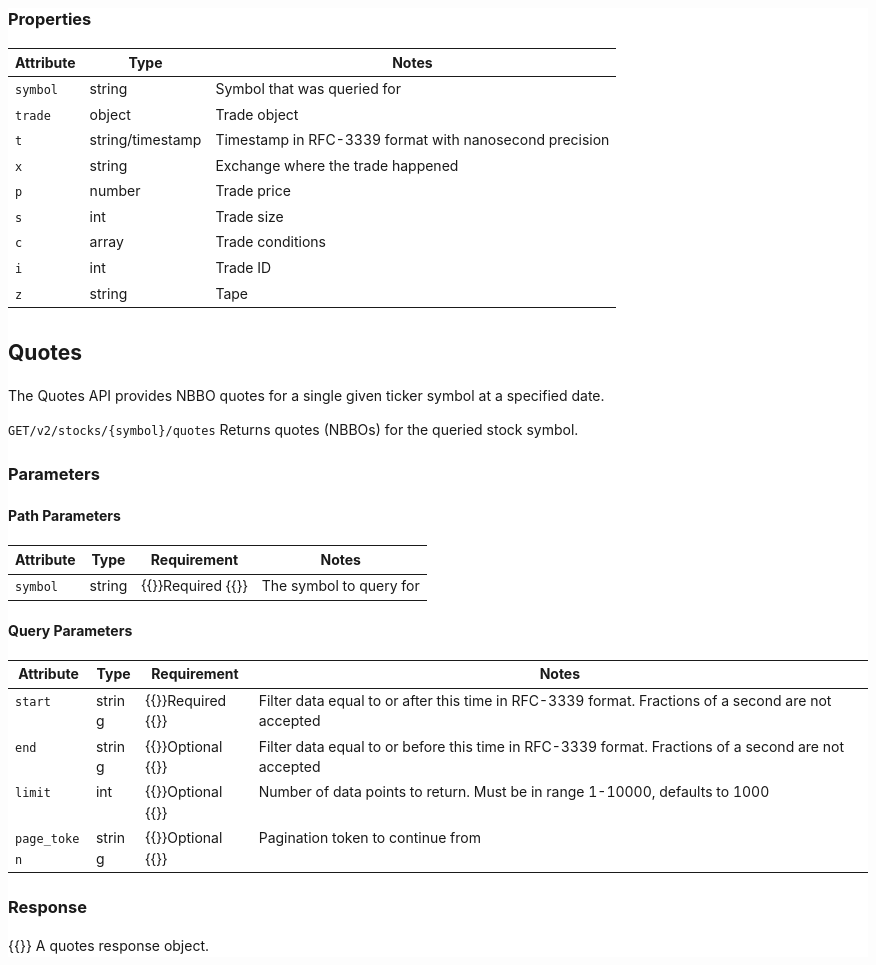 ### Properties

| Attribute | Type             | Notes                                                  |
| --------- | ---------------- | ------------------------------------------------------ |
| `symbol`  | string           | Symbol that was queried for                            |
| `trade`   | object           | Trade object                                           |
| `t`       | string/timestamp | Timestamp in RFC-3339 format with nanosecond precision |
| `x`       | string           | Exchange where the trade happened                      |
| `p`       | number           | Trade price                                            |
| `s`       | int              | Trade size                                             |
| `c`       | array<string>    | Trade conditions                                       |
| `i`       | int              | Trade ID                                               |
| `z`       | string           | Tape                                                   |

## **Quotes**

The Quotes API provides NBBO quotes for a single given ticker symbol at a specified date.

`GET/v2/stocks/{symbol}/quotes`
Returns quotes (NBBOs) for the queried stock symbol.

### Parameters

#### Path Parameters

| Attribute | Type   | Requirement                           | Notes                   |
| --------- | ------ | ------------------------------------- | ----------------------- |
| `symbol`  | string | {{<hint danger>}}Required {{</hint>}} | The symbol to query for |

#### Query Parameters

| Attribute    | Type   | Requirement                           | Notes                                                                                               |
| ------------ | ------ | ------------------------------------- | --------------------------------------------------------------------------------------------------- |
| `start`      | string | {{<hint danger>}}Required {{</hint>}} | Filter data equal to or after this time in RFC-3339 format. Fractions of a second are not accepted  |
| `end`        | string | {{<hint info>}}Optional {{</hint>}}   | Filter data equal to or before this time in RFC-3339 format. Fractions of a second are not accepted |
| `limit`      | int    | {{<hint info>}}Optional {{</hint>}}   | Number of data points to return. Must be in range 1-10000, defaults to 1000                         |
| `page_token` | string | {{<hint info>}}Optional {{</hint>}}   | Pagination token to continue from                                                                   |

### Response

{{<hint good>}}
A quotes response object.
